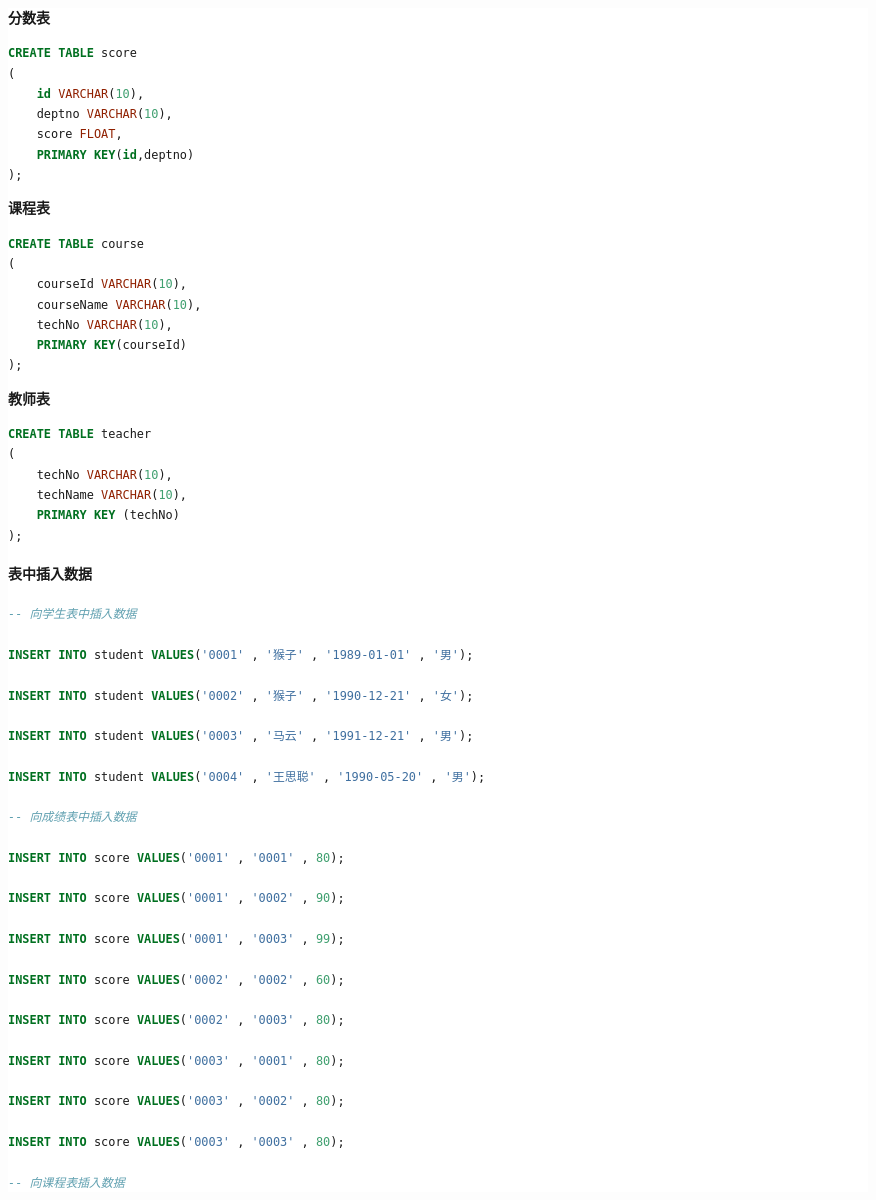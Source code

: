 **分数表**

~~~sql
CREATE TABLE score
(
	id VARCHAR(10),
	deptno VARCHAR(10),
	score FLOAT,
	PRIMARY KEY(id,deptno)
);
~~~

**课程表**

~~~sql
CREATE TABLE course
(
	courseId VARCHAR(10),
	courseName VARCHAR(10),
	techNo VARCHAR(10),
	PRIMARY KEY(courseId)
);
~~~

**教师表**

~~~sql
CREATE TABLE teacher
(
	techNo VARCHAR(10),
	techName VARCHAR(10),
	PRIMARY KEY (techNo)
);
~~~

#### 表中插入数据

~~~sql
-- 向学生表中插入数据

INSERT INTO student VALUES('0001' , '猴子' , '1989-01-01' , '男');

INSERT INTO student VALUES('0002' , '猴子' , '1990-12-21' , '女');

INSERT INTO student VALUES('0003' , '马云' , '1991-12-21' , '男');

INSERT INTO student VALUES('0004' , '王思聪' , '1990-05-20' , '男');

-- 向成绩表中插入数据

INSERT INTO score VALUES('0001' , '0001' , 80);

INSERT INTO score VALUES('0001' , '0002' , 90);

INSERT INTO score VALUES('0001' , '0003' , 99);

INSERT INTO score VALUES('0002' , '0002' , 60);

INSERT INTO score VALUES('0002' , '0003' , 80);

INSERT INTO score VALUES('0003' , '0001' , 80);

INSERT INTO score VALUES('0003' , '0002' , 80);

INSERT INTO score VALUES('0003' , '0003' , 80);

-- 向课程表插入数据

~~~
